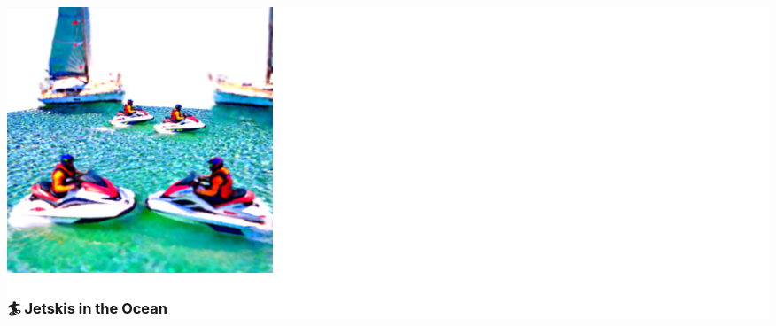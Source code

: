   <img src="images/sailboats_jetskis2.png" width="300">
</p>

### 🏄 Jetskis in the Ocean
<p align="center">